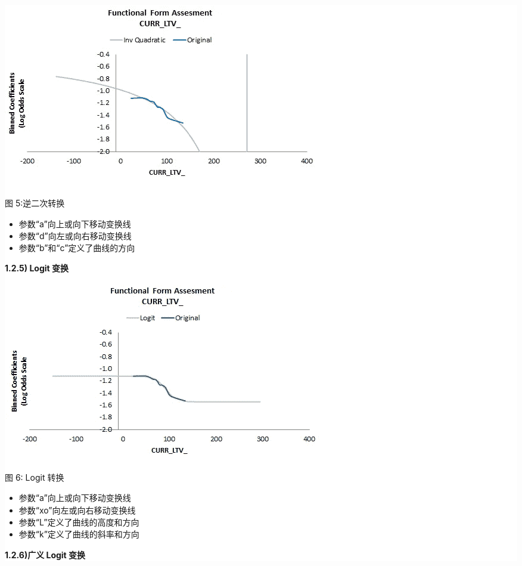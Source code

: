 ![](img/d69bf1c14b659b2f74345215cad994e9.png)

图 5:逆二次转换

*   参数“a”向上或向下移动变换线
*   参数“d”向左或向右移动变换线
*   参数“b”和“c”定义了曲线的方向

**1.2.5) Logit 变换**

![](img/4b411e397a3dc716f4af231e998799f7.png)

图 6: Logit 转换

*   参数“a”向上或向下移动变换线
*   参数“xo”向左或向右移动变换线
*   参数“L”定义了曲线的高度和方向
*   参数“k”定义了曲线的斜率和方向

**1.2.6)广义 Logit 变换**
